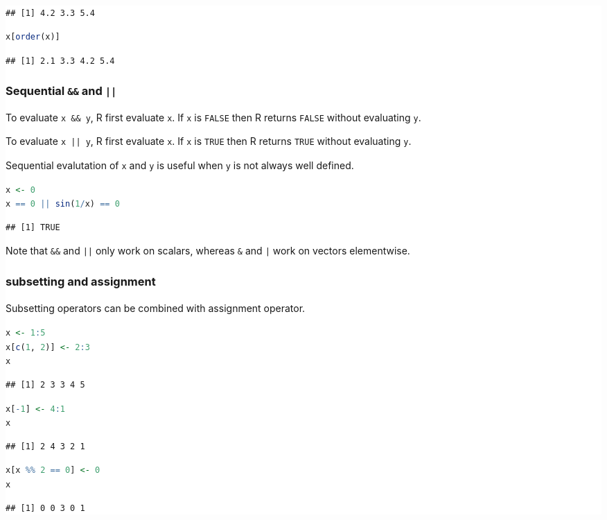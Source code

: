     ## [1] 4.2 3.3 5.4

``` r
x[order(x)]
```

    ## [1] 2.1 3.3 4.2 5.4

### Sequential `&&` and `||`

To evaluate `x && y`, R first evaluate `x`. If `x` is `FALSE` then R
returns `FALSE` without evaluating `y`.

To evaluate `x || y`, R first evaluate `x`. If `x` is `TRUE` then R
returns `TRUE` without evaluating `y`.

Sequential evalutation of `x` and `y` is useful when `y` is not always
well defined.

``` r
x <- 0
x == 0 || sin(1/x) == 0
```

    ## [1] TRUE

Note that `&&` and `||` only work on scalars, whereas `&` and `|` work
on vectors elementwise.

### subsetting and assignment

Subsetting operators can be combined with assignment operator.

``` r
x <- 1:5
x[c(1, 2)] <- 2:3
x
```

    ## [1] 2 3 3 4 5

``` r
x[-1] <- 4:1
x
```

    ## [1] 2 4 3 2 1

``` r
x[x %% 2 == 0] <- 0
x
```

    ## [1] 0 0 3 0 1

